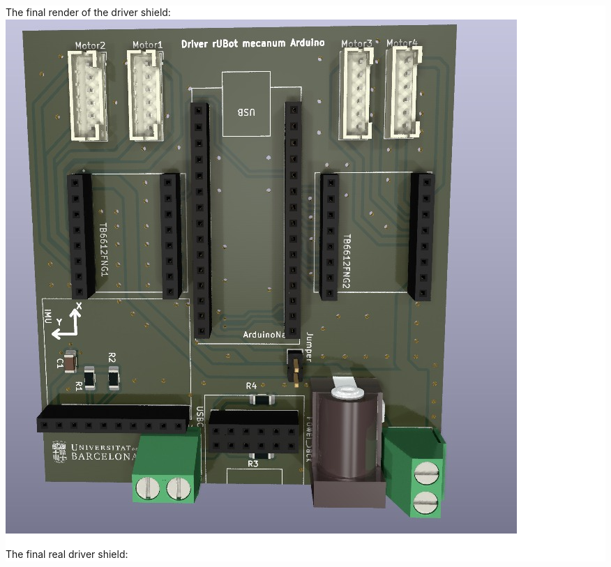 The final render of the driver shield:
![](../Images/01_Setup/Shield_nano_render.jpg)

The final real driver shield: